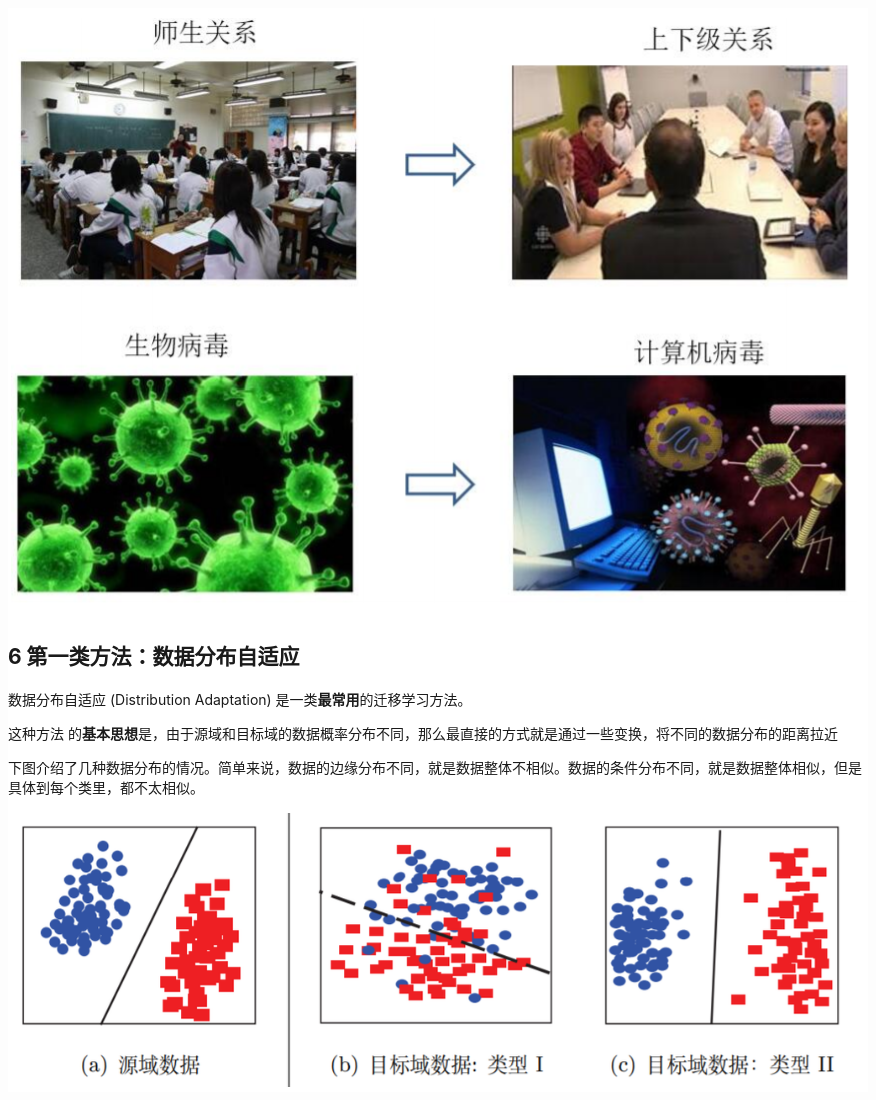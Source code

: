 ![基于关系的迁移学习方法示意图](doc/image-20210416134352069.png)

## 6 第一类方法：数据分布自适应

数据分布自适应 (Distribution Adaptation) 是一类**最常用**的迁移学习方法。

这种方法 的**基本思想**是，由于源域和目标域的数据概率分布不同，那么最直接的方式就是通过一些变换，将不同的数据分布的距离拉近

下图介绍了几种数据分布的情况。简单来说，数据的边缘分布不同，就是数据整体不相似。数据的条件分布不同，就是数据整体相似，但是具体到每个类里，都不太相似。

![不同数据分布的目标域数据](doc/image-20210416134750472.png)
